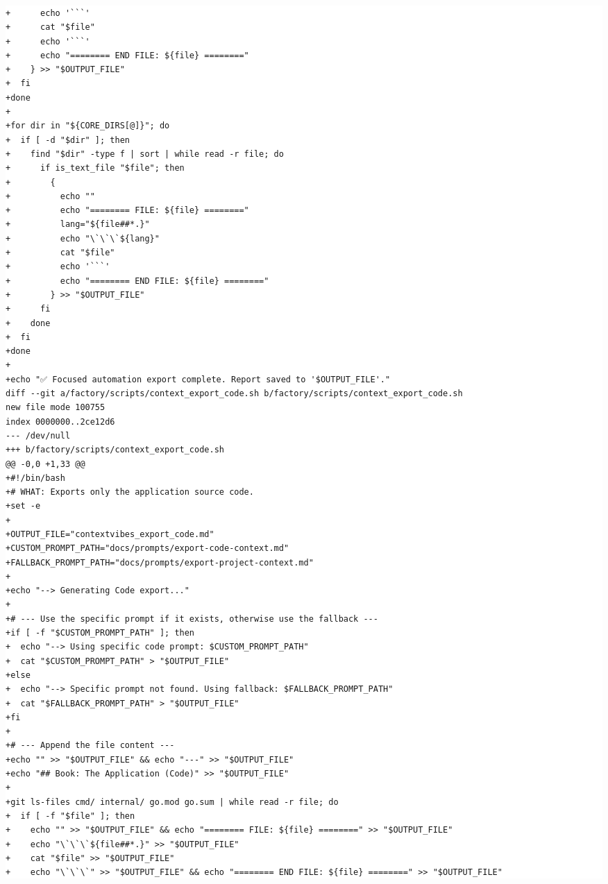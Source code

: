 ```
+      echo '```'
+      cat "$file"
+      echo '```'
+      echo "======== END FILE: ${file} ========"
+    } >> "$OUTPUT_FILE"
+  fi
+done
+
+for dir in "${CORE_DIRS[@]}"; do
+  if [ -d "$dir" ]; then
+    find "$dir" -type f | sort | while read -r file; do
+      if is_text_file "$file"; then
+        {
+          echo ""
+          echo "======== FILE: ${file} ========"
+          lang="${file##*.}"
+          echo "\`\`\`${lang}"
+          cat "$file"
+          echo '```'
+          echo "======== END FILE: ${file} ========"
+        } >> "$OUTPUT_FILE"
+      fi
+    done
+  fi
+done
+
+echo "✅ Focused automation export complete. Report saved to '$OUTPUT_FILE'."
diff --git a/factory/scripts/context_export_code.sh b/factory/scripts/context_export_code.sh
new file mode 100755
index 0000000..2ce12d6
--- /dev/null
+++ b/factory/scripts/context_export_code.sh
@@ -0,0 +1,33 @@
+#!/bin/bash
+# WHAT: Exports only the application source code.
+set -e
+
+OUTPUT_FILE="contextvibes_export_code.md"
+CUSTOM_PROMPT_PATH="docs/prompts/export-code-context.md"
+FALLBACK_PROMPT_PATH="docs/prompts/export-project-context.md"
+
+echo "--> Generating Code export..."
+
+# --- Use the specific prompt if it exists, otherwise use the fallback ---
+if [ -f "$CUSTOM_PROMPT_PATH" ]; then
+  echo "--> Using specific code prompt: $CUSTOM_PROMPT_PATH"
+  cat "$CUSTOM_PROMPT_PATH" > "$OUTPUT_FILE"
+else
+  echo "--> Specific prompt not found. Using fallback: $FALLBACK_PROMPT_PATH"
+  cat "$FALLBACK_PROMPT_PATH" > "$OUTPUT_FILE"
+fi
+
+# --- Append the file content ---
+echo "" >> "$OUTPUT_FILE" && echo "---" >> "$OUTPUT_FILE"
+echo "## Book: The Application (Code)" >> "$OUTPUT_FILE"
+
+git ls-files cmd/ internal/ go.mod go.sum | while read -r file; do
+  if [ -f "$file" ]; then
+    echo "" >> "$OUTPUT_FILE" && echo "======== FILE: ${file} ========" >> "$OUTPUT_FILE"
+    echo "\`\`\`${file##*.}" >> "$OUTPUT_FILE"
+    cat "$file" >> "$OUTPUT_FILE"
+    echo "\`\`\`" >> "$OUTPUT_FILE" && echo "======== END FILE: ${file} ========" >> "$OUTPUT_FILE"
```
